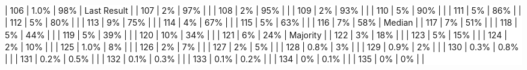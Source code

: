 | 106 | 1.0% | 98% | Last Result |
| 107 | 2% | 97% |  |
| 108 | 2% | 95% |  |
| 109 | 2% | 93% |  |
| 110 | 5% | 90% |  |
| 111 | 5% | 86% |  |
| 112 | 5% | 80% |  |
| 113 | 9% | 75% |  |
| 114 | 4% | 67% |  |
| 115 | 5% | 63% |  |
| 116 | 7% | 58% | Median |
| 117 | 7% | 51% |  |
| 118 | 5% | 44% |  |
| 119 | 5% | 39% |  |
| 120 | 10% | 34% |  |
| 121 | 6% | 24% | Majority |
| 122 | 3% | 18% |  |
| 123 | 5% | 15% |  |
| 124 | 2% | 10% |  |
| 125 | 1.0% | 8% |  |
| 126 | 2% | 7% |  |
| 127 | 2% | 5% |  |
| 128 | 0.8% | 3% |  |
| 129 | 0.9% | 2% |  |
| 130 | 0.3% | 0.8% |  |
| 131 | 0.2% | 0.5% |  |
| 132 | 0.1% | 0.3% |  |
| 133 | 0.1% | 0.2% |  |
| 134 | 0% | 0.1% |  |
| 135 | 0% | 0% |  |
